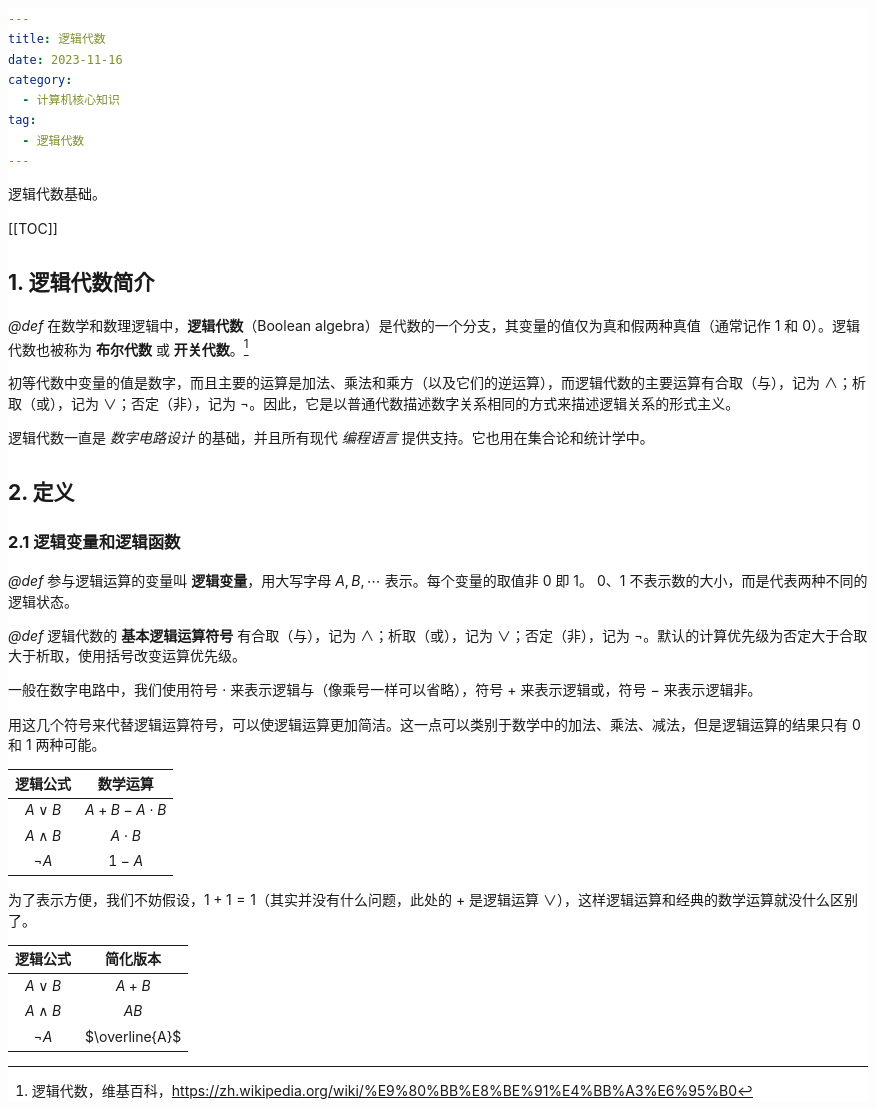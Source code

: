 ```yaml
---
title: 逻辑代数
date: 2023-11-16
category:
  - 计算机核心知识
tag:
  - 逻辑代数
---
```


逻辑代数基础。



[[TOC]]

## 1. 逻辑代数简介

*@def* 在数学和数理逻辑中，**逻辑代数**（Boolean algebra）是代数的一个分支，其变量的值仅为真和假两种真值（通常记作 $1$ 和 $0$）。逻辑代数也被称为 **布尔代数** 或 **开关代数**。[^1]

[^1]: 逻辑代数，维基百科，<https://zh.wikipedia.org/wiki/%E9%80%BB%E8%BE%91%E4%BB%A3%E6%95%B0>

初等代数中变量的值是数字，而且主要的运算是加法、乘法和乘方（以及它们的逆运算），而逻辑代数的主要运算有合取（与），记为 $\land$；析取（或），记为 $\lor$；否定（非），记为 $\lnot$。因此，它是以普通代数描述数字关系相同的方式来描述逻辑关系的形式主义。

逻辑代数一直是 *数字电路设计* 的基础，并且所有现代 *编程语言* 提供支持。它也用在集合论和统计学中。

## 2. 定义

### 2.1 逻辑变量和逻辑函数

*@def* 参与逻辑运算的变量叫 **逻辑变量**，用大写字母 $A,\,B,\,\cdots$ 表示。每个变量的取值非 $0$ 即 $1$。 $0$、$1$ 不表示数的大小，而是代表两种不同的逻辑状态。

*@def* 逻辑代数的 **基本逻辑运算符号** 有合取（与），记为 $\land$；析取（或），记为 $\lor$；否定（非），记为 $\lnot$。默认的计算优先级为否定大于合取大于析取，使用括号改变运算优先级。

一般在数字电路中，我们使用符号 $\cdot$ 来表示逻辑与（像乘号一样可以省略），符号 $+$ 来表示逻辑或，符号 $-$ 来表示逻辑非。

用这几个符号来代替逻辑运算符号，可以使逻辑运算更加简洁。这一点可以类别于数学中的加法、乘法、减法，但是逻辑运算的结果只有 $0$ 和 $1$ 两种可能。

|  逻辑公式   |      数学运算       |
| :---------: | :-----------------: |
| $A \lor B$  | $A + B - A \cdot B$ |
| $A \land B$ |     $A \cdot B$     |
|  $\lnot A$  |       $1 - A$       |

为了表示方便，我们不妨假设，$1 + 1 = 1$（其实并没有什么问题，此处的 $+$ 是逻辑运算 $\lor$），这样逻辑运算和经典的数学运算就没什么区别了。

|  逻辑公式   |    简化版本    |
| :---------: | :------------: |
| $A \lor B$  |    $A + B$     |
| $A \land B$ |      $AB$      |
|  $\lnot A$  | $\overline{A}$ |
